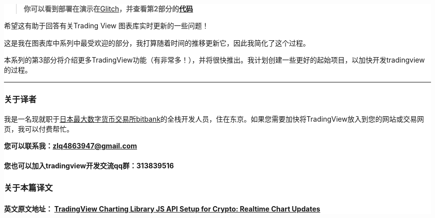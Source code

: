 > **你可以看到部署在演示在**[Glitch](https://tv-tut-part2.glitch.me/)**，并查看第2部分的**[**代码**](https://github.com/jonchurch/tradingview-js-api-tutorial/tree/master/part2)

希望这有助于回答有关Trading View 图表库实时更新的一些问题！

这是我在图表库中系列中最受欢迎的部分，我打算随着时间的推移更新它，因此我简化了这个过程。

本系列的第3部分将介绍更多TradingView功能（有非常多！），并将很快推出。我计划创建一些更好的起始项目，以加快开发tradingview的过程。

----------

  
### 关于译者

我是一名现就职于[日本最大数字货币交易所bitbank](bitbank.cc)的全栈开发人员，住在东京。如果您需要加快将TradingView放入到您的网站或交易网页，我可以付费帮忙。

**您可以联系我：zlq4863947@gmail.com**

#### 您也可以加入tradingview开发交流qq群：313839516

### 关于本篇译文

#### 英文原文地址： [TradingView Charting Library JS API Setup for Crypto: Realtime Chart Updates](https://medium.com/@jonchurch/tv-part-2-b8c2d4211f90)